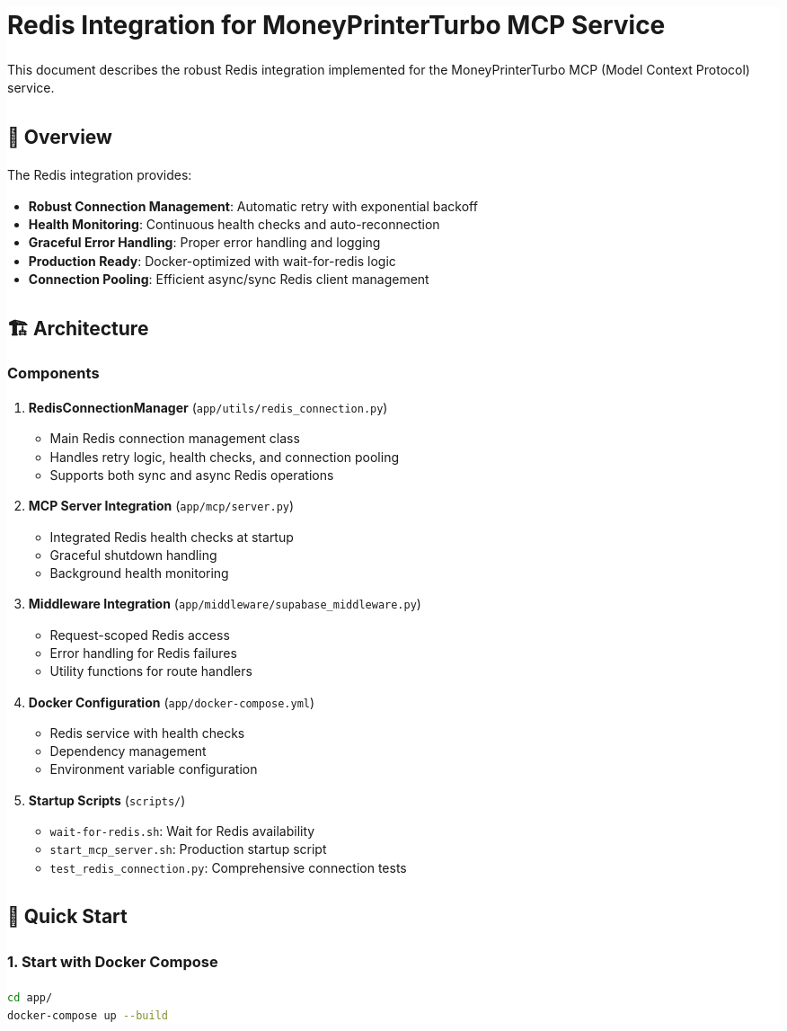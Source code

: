 # Redis Integration for MoneyPrinterTurbo MCP Service

This document describes the robust Redis integration implemented for the MoneyPrinterTurbo MCP (Model Context Protocol) service.

## 🎯 Overview

The Redis integration provides:
- **Robust Connection Management**: Automatic retry with exponential backoff
- **Health Monitoring**: Continuous health checks and auto-reconnection
- **Graceful Error Handling**: Proper error handling and logging
- **Production Ready**: Docker-optimized with wait-for-redis logic
- **Connection Pooling**: Efficient async/sync Redis client management

## 🏗️ Architecture

### Components

1. **RedisConnectionManager** (`app/utils/redis_connection.py`)
   - Main Redis connection management class
   - Handles retry logic, health checks, and connection pooling
   - Supports both sync and async Redis operations

2. **MCP Server Integration** (`app/mcp/server.py`)
   - Integrated Redis health checks at startup
   - Graceful shutdown handling
   - Background health monitoring

3. **Middleware Integration** (`app/middleware/supabase_middleware.py`)
   - Request-scoped Redis access
   - Error handling for Redis failures
   - Utility functions for route handlers

4. **Docker Configuration** (`app/docker-compose.yml`)
   - Redis service with health checks
   - Dependency management
   - Environment variable configuration

5. **Startup Scripts** (`scripts/`)
   - `wait-for-redis.sh`: Wait for Redis availability
   - `start_mcp_server.sh`: Production startup script
   - `test_redis_connection.py`: Comprehensive connection tests

## 🚀 Quick Start

### 1. Start with Docker Compose

```bash
cd app/
docker-compose up --build
```
